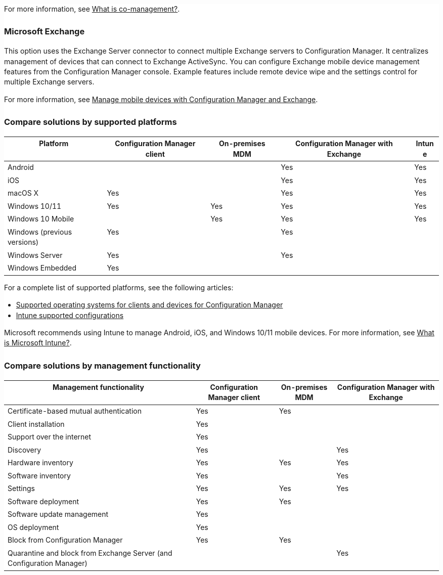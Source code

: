 For more information, see [What is co-management?](../../comanage/overview.md).  

### <a name="bkmk_exchange"></a> Microsoft Exchange  

This option uses the Exchange Server connector to connect multiple Exchange servers to Configuration Manager. It centralizes management of devices that can connect to Exchange ActiveSync. You can configure Exchange mobile device management features from the Configuration Manager console. Example features include remote device wipe and the settings control for multiple Exchange servers.

For more information, see [Manage mobile devices with Configuration Manager and Exchange](../../mdm/deploy-use/manage-mobile-devices-with-exchange-activesync.md).  

### <a name="bkmk_comp1"></a> Compare solutions by supported platforms  

|Platform|Configuration Manager client|On-premises MDM|Configuration Manager with Exchange| Intune |
|--------|----------------------------|---------------|-----------------------------------|--------|
|Android| | |Yes| Yes |
|iOS| | |Yes| Yes |
|macOS X|Yes| |Yes| Yes |
|Windows 10/11|Yes|Yes|Yes| Yes |
|Windows 10 Mobile| |Yes|Yes| Yes |
|Windows (previous versions)|Yes| |Yes|  |
|Windows Server|Yes| |Yes|  |
|Windows Embedded|Yes| | |  |

For a complete list of supported platforms, see the following articles:

- [Supported operating systems for clients and devices for Configuration Manager](configs/supported-operating-systems-for-clients-and-devices.md)
- [Intune supported configurations](/mem/intune-service/fundamentals/supported-devices-browsers)

Microsoft recommends using Intune to manage Android, iOS, and Windows 10/11 mobile devices. For more information, see [What is Microsoft Intune?](/mem/intune-service/fundamentals/what-is-intune).

### <a name="bkmk_comp2"></a> Compare solutions by management functionality  

|Management functionality|Configuration Manager client|On-premises MDM|Configuration Manager with Exchange|  
|--------|----------------------------|---------------|-----------------------------------|  
|Certificate-based mutual authentication|Yes|Yes| |
|Client installation|Yes| | |
|Support over the internet|Yes| | |
|Discovery|Yes| |Yes|
|Hardware inventory|Yes|Yes|Yes|
|Software inventory|Yes| |Yes|
|Settings|Yes|Yes|Yes|
|Software deployment|Yes|Yes| |
|Software update management|Yes| | |
|OS deployment|Yes| | |
|Block from Configuration Manager|Yes|Yes| |
|Quarantine and block from Exchange Server (and Configuration Manager)| | |Yes|